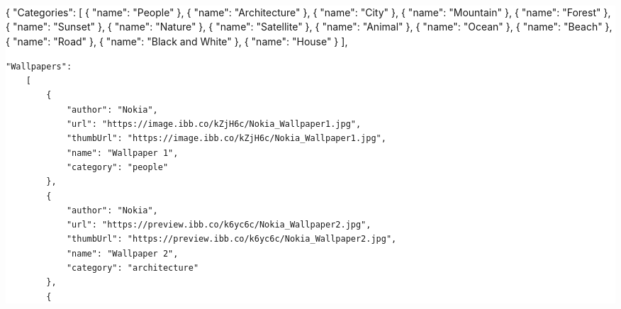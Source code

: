 {
    "Categories": 
        [
            {
                "name": "People"
            },
            {
                "name": "Architecture"
            },
            {
                "name": "City"
            },
            {
                "name": "Mountain"
            },
            {
                "name": "Forest"
            },
            {
                "name": "Sunset"
            },
            {
                "name": "Nature"
            },
            {
                "name": "Satellite"
            },
            {
                "name": "Animal"
            },
            {
                "name": "Ocean"
            },
            {
                "name": "Beach"
            },
            {
                "name": "Road"
            },
            {
                "name": "Black and White"
            },
            {
                "name": "House"
            }
        ],
    
	"Wallpapers":
        [
			{
				"author": "Nokia",
				"url": "https://image.ibb.co/kZjH6c/Nokia_Wallpaper1.jpg",
				"thumbUrl": "https://image.ibb.co/kZjH6c/Nokia_Wallpaper1.jpg",
				"name": "Wallpaper 1",
                "category": "people"
			},
            {
				"author": "Nokia",
				"url": "https://preview.ibb.co/k6yc6c/Nokia_Wallpaper2.jpg",
				"thumbUrl": "https://preview.ibb.co/k6yc6c/Nokia_Wallpaper2.jpg",
				"name": "Wallpaper 2",
                "category": "architecture"
			},
            {